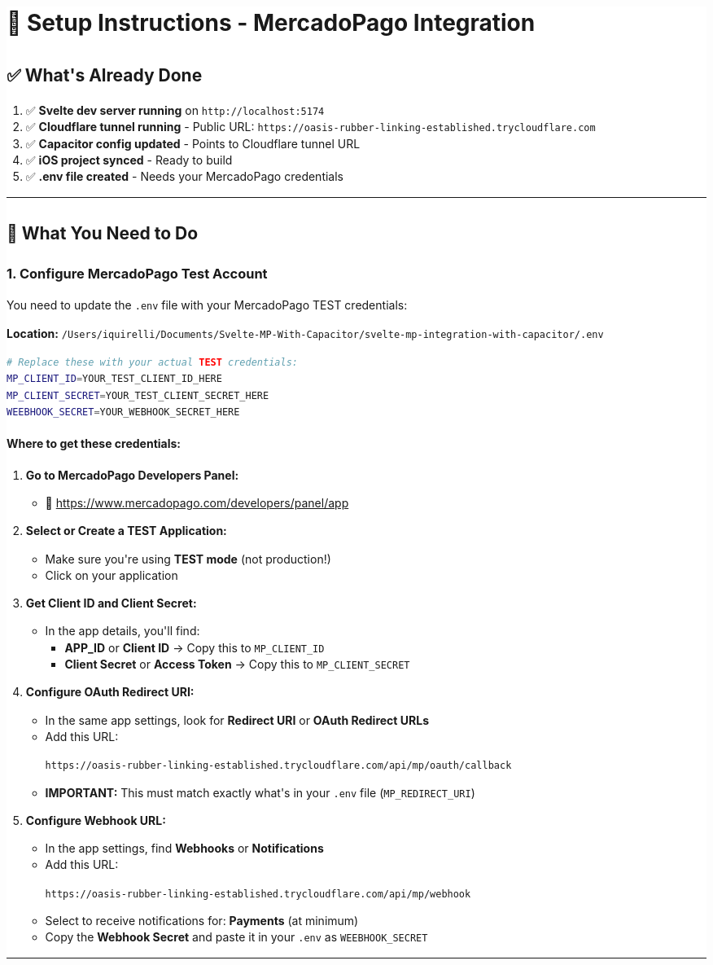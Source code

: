 # 🚀 Setup Instructions - MercadoPago Integration

## ✅ What's Already Done

1. ✅ **Svelte dev server running** on `http://localhost:5174`
2. ✅ **Cloudflare tunnel running** - Public URL: `https://oasis-rubber-linking-established.trycloudflare.com`
3. ✅ **Capacitor config updated** - Points to Cloudflare tunnel URL
4. ✅ **iOS project synced** - Ready to build
5. ✅ **.env file created** - Needs your MercadoPago credentials

---

## 🔧 What You Need to Do

### 1. Configure MercadoPago Test Account

You need to update the `.env` file with your MercadoPago TEST credentials:

**Location:** `/Users/iquirelli/Documents/Svelte-MP-With-Capacitor/svelte-mp-integration-with-capacitor/.env`

```bash
# Replace these with your actual TEST credentials:
MP_CLIENT_ID=YOUR_TEST_CLIENT_ID_HERE
MP_CLIENT_SECRET=YOUR_TEST_CLIENT_SECRET_HERE
WEEBHOOK_SECRET=YOUR_WEBHOOK_SECRET_HERE
```

#### Where to get these credentials:

1. **Go to MercadoPago Developers Panel:**
   - 🔗 https://www.mercadopago.com/developers/panel/app
2. **Select or Create a TEST Application:**

   - Make sure you're using **TEST mode** (not production!)
   - Click on your application

3. **Get Client ID and Client Secret:**

   - In the app details, you'll find:
     - **APP_ID** or **Client ID** → Copy this to `MP_CLIENT_ID`
     - **Client Secret** or **Access Token** → Copy this to `MP_CLIENT_SECRET`

4. **Configure OAuth Redirect URI:**

   - In the same app settings, look for **Redirect URI** or **OAuth Redirect URLs**
   - Add this URL:
     ```
     https://oasis-rubber-linking-established.trycloudflare.com/api/mp/oauth/callback
     ```
   - **IMPORTANT:** This must match exactly what's in your `.env` file (`MP_REDIRECT_URI`)

5. **Configure Webhook URL:**
   - In the app settings, find **Webhooks** or **Notifications**
   - Add this URL:
     ```
     https://oasis-rubber-linking-established.trycloudflare.com/api/mp/webhook
     ```
   - Select to receive notifications for: **Payments** (at minimum)
   - Copy the **Webhook Secret** and paste it in your `.env` as `WEEBHOOK_SECRET`

---